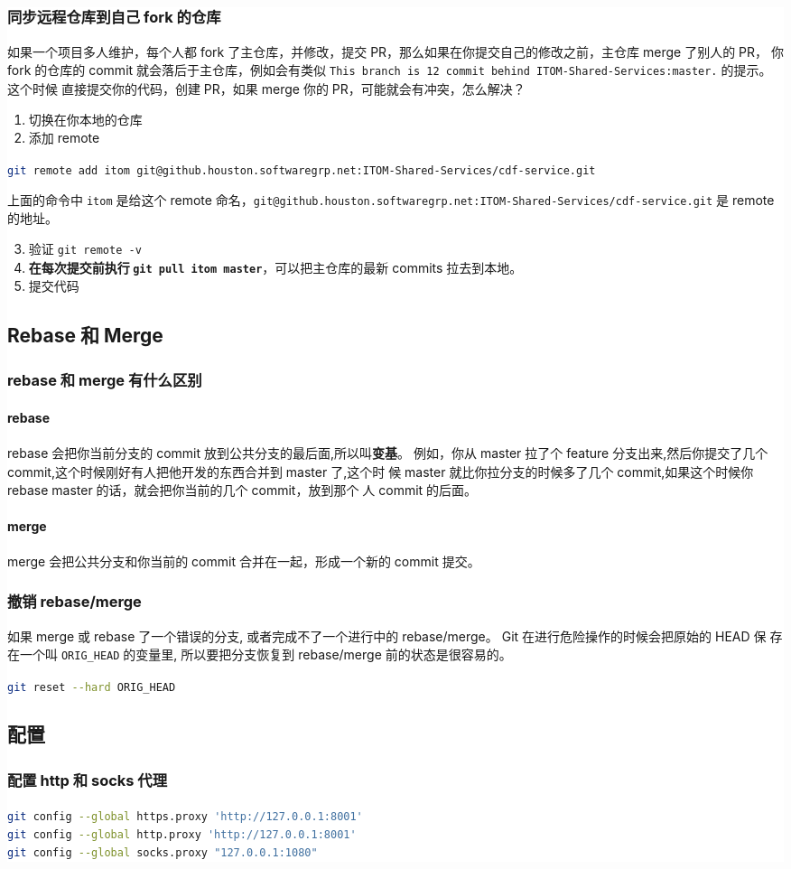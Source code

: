 ### 同步远程仓库到自己 fork 的仓库

如果一个项目多人维护，每个人都 fork 了主仓库，并修改，提交 PR，那么如果在你提交自己的修改之前，主仓库 merge 了别人的 PR，
你 fork 的仓库的 commit 就会落后于主仓库，例如会有类似 `This branch is 12 commit behind ITOM-Shared-Services:master.` 的提示。这个时候
直接提交你的代码，创建 PR，如果 merge 你的 PR，可能就会有冲突，怎么解决？

1. 切换在你本地的仓库
2. 添加 remote

```sh
git remote add itom git@github.houston.softwaregrp.net:ITOM-Shared-Services/cdf-service.git
```

上面的命令中 `itom` 是给这个 remote 命名，`git@github.houston.softwaregrp.net:ITOM-Shared-Services/cdf-service.git` 是 remote 的地址。

3. 验证 `git remote -v`
4. **在每次提交前执行 `git pull itom master`**，可以把主仓库的最新 commits 拉去到本地。
5. 提交代码

## Rebase 和 Merge

### rebase 和 merge 有什么区别

#### rebase

rebase 会把你当前分支的 commit 放到公共分支的最后面,所以叫**变基**。
例如，你从 master 拉了个 feature 分支出来,然后你提交了几个 commit,这个时候刚好有人把他开发的东西合并到 master 了,这个时
候 master 就比你拉分支的时候多了几个 commit,如果这个时候你 rebase master 的话，就会把你当前的几个 commit，放到那个
人 commit 的后面。

#### merge

merge 会把公共分支和你当前的 commit 合并在一起，形成一个新的 commit 提交。

### 撤销 rebase/merge

如果 merge 或 rebase 了一个错误的分支, 或者完成不了一个进行中的 rebase/merge。 Git 在进行危险操作的时候会把原始的 HEAD 保
存在一个叫 `ORIG_HEAD` 的变量里, 所以要把分支恢复到 rebase/merge 前的状态是很容易的。

```sh
git reset --hard ORIG_HEAD
```

## 配置

### 配置 http 和 socks 代理

```sh
git config --global https.proxy 'http://127.0.0.1:8001'
git config --global http.proxy 'http://127.0.0.1:8001'
git config --global socks.proxy "127.0.0.1:1080"
```
